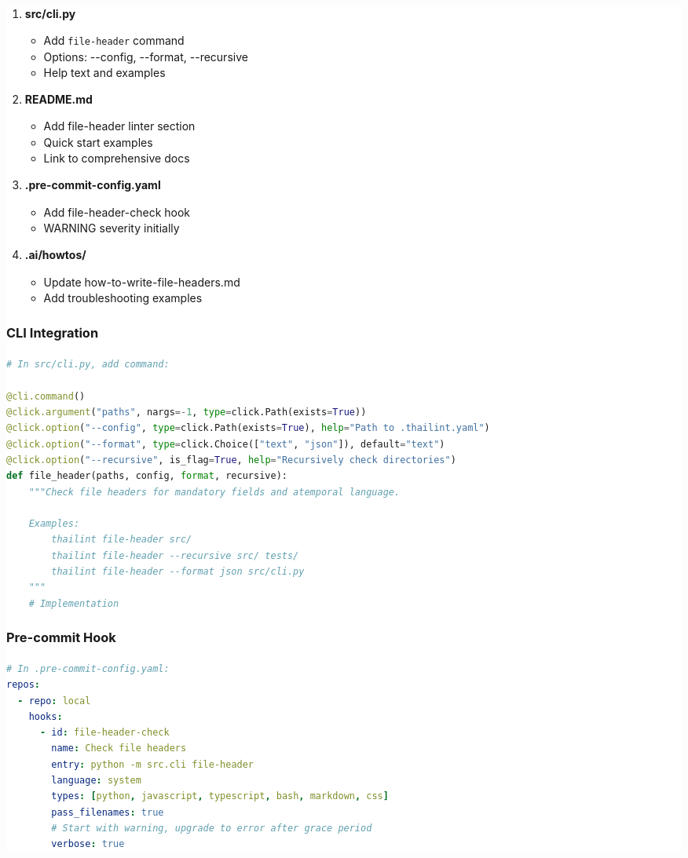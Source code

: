 1. **src/cli.py**
   - Add `file-header` command
   - Options: --config, --format, --recursive
   - Help text and examples

2. **README.md**
   - Add file-header linter section
   - Quick start examples
   - Link to comprehensive docs

3. **.pre-commit-config.yaml**
   - Add file-header-check hook
   - WARNING severity initially

4. **.ai/howtos/**
   - Update how-to-write-file-headers.md
   - Add troubleshooting examples

### CLI Integration

```python
# In src/cli.py, add command:

@cli.command()
@click.argument("paths", nargs=-1, type=click.Path(exists=True))
@click.option("--config", type=click.Path(exists=True), help="Path to .thailint.yaml")
@click.option("--format", type=click.Choice(["text", "json"]), default="text")
@click.option("--recursive", is_flag=True, help="Recursively check directories")
def file_header(paths, config, format, recursive):
    """Check file headers for mandatory fields and atemporal language.

    Examples:
        thailint file-header src/
        thailint file-header --recursive src/ tests/
        thailint file-header --format json src/cli.py
    """
    # Implementation
```

### Pre-commit Hook

```yaml
# In .pre-commit-config.yaml:
repos:
  - repo: local
    hooks:
      - id: file-header-check
        name: Check file headers
        entry: python -m src.cli file-header
        language: system
        types: [python, javascript, typescript, bash, markdown, css]
        pass_filenames: true
        # Start with warning, upgrade to error after grace period
        verbose: true
```
